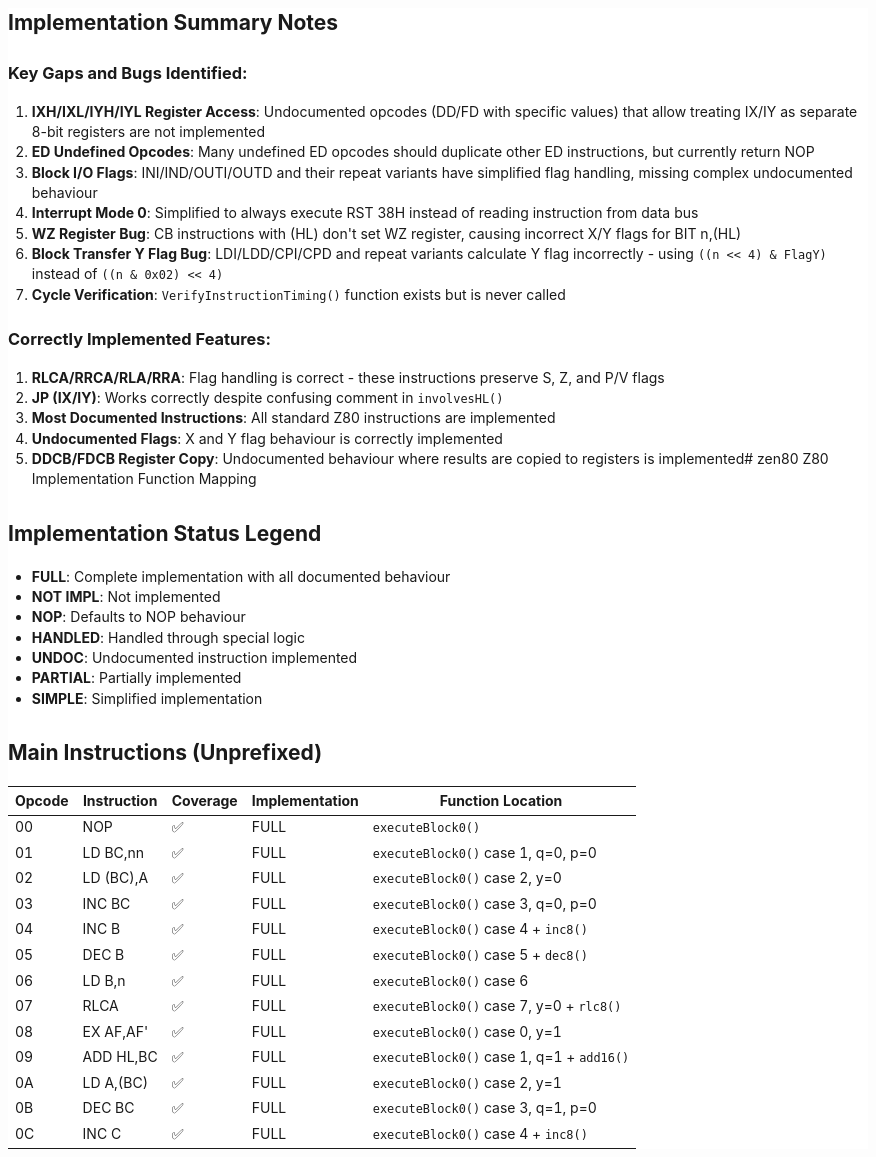 ## Implementation Summary Notes

### Key Gaps and Bugs Identified:
1. **IXH/IXL/IYH/IYL Register Access**: Undocumented opcodes (DD/FD with specific values) that allow treating IX/IY as separate 8-bit registers are not implemented
2. **ED Undefined Opcodes**: Many undefined ED opcodes should duplicate other ED instructions, but currently return NOP
3. **Block I/O Flags**: INI/IND/OUTI/OUTD and their repeat variants have simplified flag handling, missing complex undocumented behaviour
4. **Interrupt Mode 0**: Simplified to always execute RST 38H instead of reading instruction from data bus
5. **WZ Register Bug**: CB instructions with (HL) don't set WZ register, causing incorrect X/Y flags for BIT n,(HL)
6. **Block Transfer Y Flag Bug**: LDI/LDD/CPI/CPD and repeat variants calculate Y flag incorrectly - using `((n << 4) & FlagY)` instead of `((n & 0x02) << 4)`
7. **Cycle Verification**: `VerifyInstructionTiming()` function exists but is never called

### Correctly Implemented Features:
1. **RLCA/RRCA/RLA/RRA**: Flag handling is correct - these instructions preserve S, Z, and P/V flags
2. **JP (IX/IY)**: Works correctly despite confusing comment in `involvesHL()`
3. **Most Documented Instructions**: All standard Z80 instructions are implemented
4. **Undocumented Flags**: X and Y flag behaviour is correctly implemented
5. **DDCB/FDCB Register Copy**: Undocumented behaviour where results are copied to registers is implemented# zen80 Z80 Implementation Function Mapping

## Implementation Status Legend
- **FULL**: Complete implementation with all documented behaviour
- **NOT IMPL**: Not implemented
- **NOP**: Defaults to NOP behaviour
- **HANDLED**: Handled through special logic
- **UNDOC**: Undocumented instruction implemented
- **PARTIAL**: Partially implemented
- **SIMPLE**: Simplified implementation

## Main Instructions (Unprefixed)

| Opcode | Instruction | Coverage | Implementation | Function Location |
|--------|-------------|----------|----------------|-------------------|
| 00 | NOP | ✅ | FULL | `executeBlock0()` |
| 01 | LD BC,nn | ✅ | FULL | `executeBlock0()` case 1, q=0, p=0 |
| 02 | LD (BC),A | ✅ | FULL | `executeBlock0()` case 2, y=0 |
| 03 | INC BC | ✅ | FULL | `executeBlock0()` case 3, q=0, p=0 |
| 04 | INC B | ✅ | FULL | `executeBlock0()` case 4 + `inc8()` |
| 05 | DEC B | ✅ | FULL | `executeBlock0()` case 5 + `dec8()` |
| 06 | LD B,n | ✅ | FULL | `executeBlock0()` case 6 |
| 07 | RLCA | ✅ | FULL | `executeBlock0()` case 7, y=0 + `rlc8()` |
| 08 | EX AF,AF' | ✅ | FULL | `executeBlock0()` case 0, y=1 |
| 09 | ADD HL,BC | ✅ | FULL | `executeBlock0()` case 1, q=1 + `add16()` |
| 0A | LD A,(BC) | ✅ | FULL | `executeBlock0()` case 2, y=1 |
| 0B | DEC BC | ✅ | FULL | `executeBlock0()` case 3, q=1, p=0 |
| 0C | INC C | ✅ | FULL | `executeBlock0()` case 4 + `inc8()` |